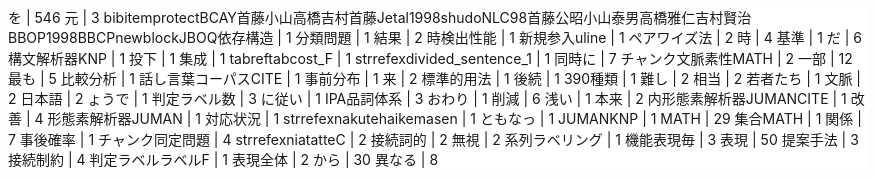 を | 546
元 | 3
bibitemprotectBCAY首藤小山高橋吉村首藤Jetal1998shudoNLC98首藤公昭小山泰男高橋雅仁吉村賢治BBOP1998BBCPnewblockJBOQ依存構造 | 1
分類問題 | 1
結果 | 2
時検出性能 | 1
新規参入uline | 1
ペアワイズ法 | 2
時 | 4
基準 | 1
だ | 6
構文解析器KNP | 1
投下 | 1
集成 | 1
tabreftabcost_F | 1
strrefexdivided_sentence_1 | 1
同時に | 7
チャンク文脈素性MATH | 2
一部 | 12
最も | 5
比較分析 | 1
話し言葉コーパスCITE | 1
事前分布 | 1
来 | 2
標準的用法 | 1
後続 | 1
390種類 | 1
難し | 2
相当 | 2
若者たち | 1
文脈 | 2
日本語 | 2
ょうで | 1
判定ラベル数 | 3
に従い | 1
IPA品詞体系 | 3
おわり | 1
削減 | 6
浅い | 1
本来 | 2
内形態素解析器JUMANCITE | 1
改善 | 4
形態素解析器JUMAN | 1
対応状況 | 1
strrefexnakutehaikemasen | 1
ともなっ | 1
JUMANKNP | 1
MATH | 29
集合MATH | 1
関係 | 7
事後確率 | 1
チャンク同定問題 | 4
strrefexniatatteC | 2
接続詞的 | 2
無視 | 2
系列ラベリング | 1
機能表現毎 | 3
表現 | 50
提案手法 | 3
接続制約 | 4
判定ラベルラベルF | 1
表現全体 | 2
から | 30
異なる | 8